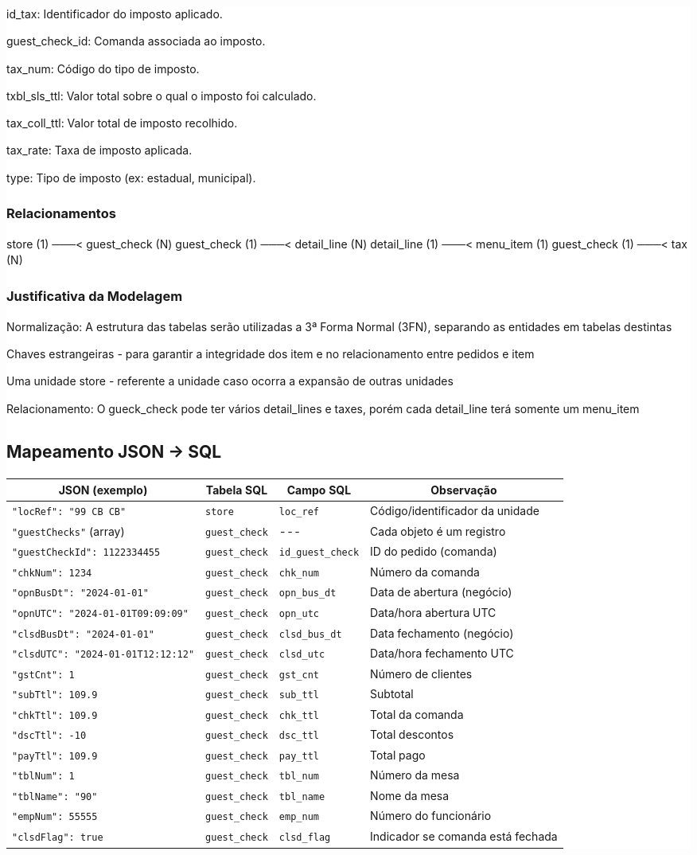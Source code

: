 id_tax: Identificador do imposto aplicado.

guest_check_id: Comanda associada ao imposto.

tax_num: Código do tipo de imposto.

txbl_sls_ttl: Valor total sobre o qual o imposto foi calculado.

tax_coll_ttl: Valor total de imposto recolhido.

tax_rate: Taxa de imposto aplicada.

type: Tipo de imposto (ex: estadual, municipal).



### Relacionamentos

store (1) ───< guest_check (N)
guest_check (1) ───< detail_line (N)
detail_line (1) ───< menu_item (1)
guest_check (1) ───< tax (N)

### **Justificativa da Modelagem**

Normalização: A estrutura das tabelas serão utilizadas a 3ª Forma Normal (3FN), separando as entidades em tabelas destintas

Chaves estrangeiras - para garantir a integridade dos item e no relacionamento entre pedidos e item

Uma unidade store - referente a unidade caso ocorra a expansão de outras unidades

Relacionamento: O gueck_check pode ter vários detail_lines e taxes, porém cada detail_line terá somente um menu_item

## Mapeamento JSON → SQL

| JSON (exemplo) | Tabela SQL | Campo SQL | Observação |
| --- | --- | --- | --- |
| `"locRef": "99 CB CB"` | `store` | `loc_ref` | Código/identificador da unidade |
| `"guestChecks"` (array) | `guest_check` | --- | Cada objeto é um registro |
| `"guestCheckId": 1122334455` | `guest_check` | `id_guest_check` | ID do pedido (comanda) |
| `"chkNum": 1234` | `guest_check` | `chk_num` | Número da comanda |
| `"opnBusDt": "2024-01-01"` | `guest_check` | `opn_bus_dt` | Data de abertura (negócio) |
| `"opnUTC": "2024-01-01T09:09:09"` | `guest_check` | `opn_utc` | Data/hora abertura UTC |
| `"clsdBusDt": "2024-01-01"` | `guest_check` | `clsd_bus_dt` | Data fechamento (negócio) |
| `"clsdUTC": "2024-01-01T12:12:12"` | `guest_check` | `clsd_utc` | Data/hora fechamento UTC |
| `"gstCnt": 1` | `guest_check` | `gst_cnt` | Número de clientes |
| `"subTtl": 109.9` | `guest_check` | `sub_ttl` | Subtotal |
| `"chkTtl": 109.9` | `guest_check` | `chk_ttl` | Total da comanda |
| `"dscTtl": -10` | `guest_check` | `dsc_ttl` | Total descontos |
| `"payTtl": 109.9` | `guest_check` | `pay_ttl` | Total pago |
| `"tblNum": 1` | `guest_check` | `tbl_num` | Número da mesa |
| `"tblName": "90"` | `guest_check` | `tbl_name` | Nome da mesa |
| `"empNum": 55555` | `guest_check` | `emp_num` | Número do funcionário |
| `"clsdFlag": true` | `guest_check` | `clsd_flag` | Indicador se comanda está fechada |
